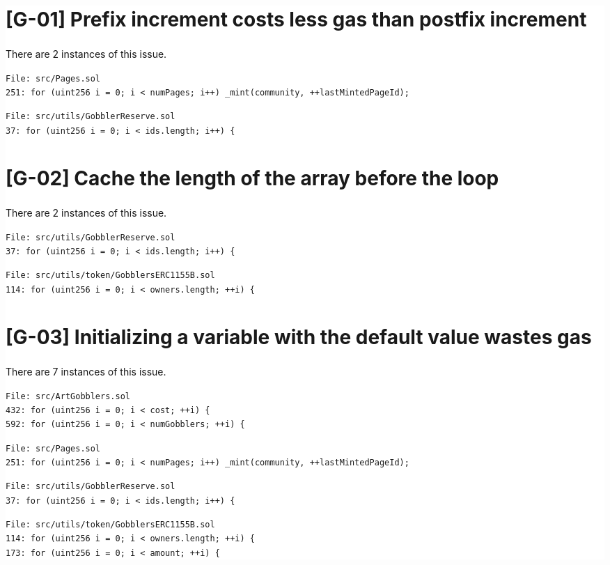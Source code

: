 # [G-01] Prefix increment costs less gas than postfix increment

There are 2 instances of this issue.

```
File: src/Pages.sol
251: for (uint256 i = 0; i < numPages; i++) _mint(community, ++lastMintedPageId);
```

```
File: src/utils/GobblerReserve.sol
37: for (uint256 i = 0; i < ids.length; i++) {
```

# [G-02] Cache the length of the array before the loop

There are 2 instances of this issue.

```
File: src/utils/GobblerReserve.sol
37: for (uint256 i = 0; i < ids.length; i++) {
```

```
File: src/utils/token/GobblersERC1155B.sol
114: for (uint256 i = 0; i < owners.length; ++i) {
```

# [G-03] Initializing a variable with the default value wastes gas

There are 7 instances of this issue.

```
File: src/ArtGobblers.sol
432: for (uint256 i = 0; i < cost; ++i) {
592: for (uint256 i = 0; i < numGobblers; ++i) {
```

```
File: src/Pages.sol
251: for (uint256 i = 0; i < numPages; i++) _mint(community, ++lastMintedPageId);
```

```
File: src/utils/GobblerReserve.sol
37: for (uint256 i = 0; i < ids.length; i++) {
```

```
File: src/utils/token/GobblersERC1155B.sol
114: for (uint256 i = 0; i < owners.length; ++i) {
173: for (uint256 i = 0; i < amount; ++i) {
```
